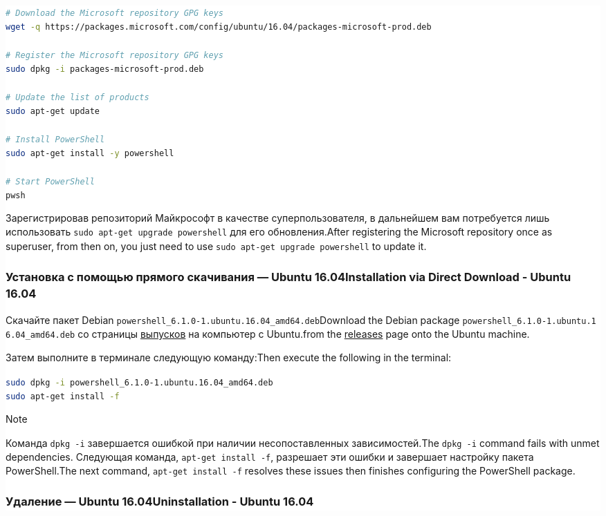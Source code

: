 ```sh
# Download the Microsoft repository GPG keys
wget -q https://packages.microsoft.com/config/ubuntu/16.04/packages-microsoft-prod.deb

# Register the Microsoft repository GPG keys
sudo dpkg -i packages-microsoft-prod.deb

# Update the list of products
sudo apt-get update

# Install PowerShell
sudo apt-get install -y powershell

# Start PowerShell
pwsh
```

<span data-ttu-id="8a50a-136">Зарегистрировав репозиторий Майкрософт в качестве суперпользователя, в дальнейшем вам потребуется лишь использовать `sudo apt-get upgrade powershell` для его обновления.</span><span class="sxs-lookup"><span data-stu-id="8a50a-136">After registering the Microsoft repository once as superuser, from then on, you just need to use `sudo apt-get upgrade powershell` to update it.</span></span>

### <a name="installation-via-direct-download---ubuntu-1604"></a><span data-ttu-id="8a50a-137">Установка с помощью прямого скачивания — Ubuntu 16.04</span><span class="sxs-lookup"><span data-stu-id="8a50a-137">Installation via Direct Download - Ubuntu 16.04</span></span>

<span data-ttu-id="8a50a-138">Скачайте пакет Debian `powershell_6.1.0-1.ubuntu.16.04_amd64.deb`</span><span class="sxs-lookup"><span data-stu-id="8a50a-138">Download the Debian package `powershell_6.1.0-1.ubuntu.16.04_amd64.deb`</span></span>
<span data-ttu-id="8a50a-139">со страницы [выпусков][] на компьютер с Ubuntu.</span><span class="sxs-lookup"><span data-stu-id="8a50a-139">from the [releases][] page onto the Ubuntu machine.</span></span>

<span data-ttu-id="8a50a-140">Затем выполните в терминале следующую команду:</span><span class="sxs-lookup"><span data-stu-id="8a50a-140">Then execute the following in the terminal:</span></span>

```sh
sudo dpkg -i powershell_6.1.0-1.ubuntu.16.04_amd64.deb
sudo apt-get install -f
```

> [!NOTE]
> <span data-ttu-id="8a50a-141">Команда `dpkg -i` завершается ошибкой при наличии несопоставленных зависимостей.</span><span class="sxs-lookup"><span data-stu-id="8a50a-141">The `dpkg -i` command fails with unmet dependencies.</span></span>
> <span data-ttu-id="8a50a-142">Следующая команда, `apt-get install -f`, разрешает эти ошибки и завершает настройку пакета PowerShell.</span><span class="sxs-lookup"><span data-stu-id="8a50a-142">The next command, `apt-get install -f` resolves these issues then finishes configuring the PowerShell package.</span></span>

### <a name="uninstallation---ubuntu-1604"></a><span data-ttu-id="8a50a-143">Удаление — Ubuntu 16.04</span><span class="sxs-lookup"><span data-stu-id="8a50a-143">Uninstallation - Ubuntu 16.04</span></span>


[u14]: #ubuntu-1404
[u16]: #ubuntu-1604
[u1804]: #ubuntu-1804
[u1810]: #ubuntu-1810
[deb8]: #debian-8
[deb9]: #debian-9
[cos]: #centos-7
[rhel7]: #red-hat-enterprise-linux-rhel-7
[opensuse]: #opensuse-423
[fedora]: #fedora
[arch]: #arch-linux
[snap]: #snap-package
[tar]: #binary-archives
[CentOS 7]: https://www.centos.org/download/
[Arch Linux]: https://www.archlinux.org/download/
[arch-release]: https://aur.archlinux.org/packages/powershell/
[arch-git]: https://aur.archlinux.org/packages/powershell-git/
[arch-bin]: https://aur.archlinux.org/packages/powershell-bin/
[amazon-dockerfile]: https://github.com/PowerShell/PowerShell/blob/master/docker/community/amazonlinux/Dockerfile
[выпусков]: https://github.com/PowerShell/PowerShell/releases/latest
[releases]: https://github.com/PowerShell/PowerShell/releases/latest
[xdg-bds]: https://specifications.freedesktop.org/basedir-spec/basedir-spec-latest.html
